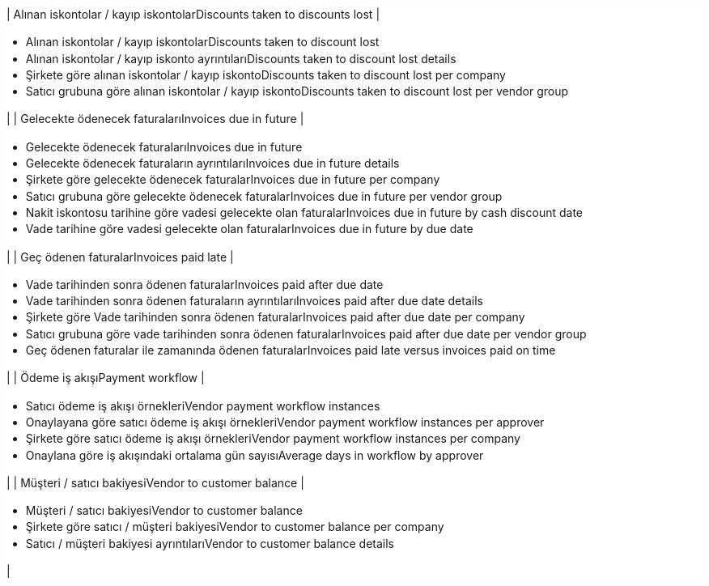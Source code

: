 | <span data-ttu-id="7dfa3-159">Alınan iskontolar / kayıp iskontolar</span><span class="sxs-lookup"><span data-stu-id="7dfa3-159">Discounts taken to discounts lost</span></span> |                                                                             <ul><li><span data-ttu-id="7dfa3-160">Alınan iskontolar / kayıp iskontolar</span><span class="sxs-lookup"><span data-stu-id="7dfa3-160">Discounts taken to discount lost</span></span></li><li><span data-ttu-id="7dfa3-161">Alınan iskontolar / kayıp iskonto ayrıntıları</span><span class="sxs-lookup"><span data-stu-id="7dfa3-161">Discounts taken to discount lost details</span></span></li><li><span data-ttu-id="7dfa3-162">Şirkete göre alınan iskontolar / kayıp iskonto</span><span class="sxs-lookup"><span data-stu-id="7dfa3-162">Discounts taken to discount lost per company</span></span></li><li><span data-ttu-id="7dfa3-163">Satıcı grubuna göre alınan iskontolar / kayıp iskonto</span><span class="sxs-lookup"><span data-stu-id="7dfa3-163">Discounts taken to discount lost per vendor group</span></span></li></ul>                                                                              |
|      <span data-ttu-id="7dfa3-164">Gelecekte ödenecek faturaları</span><span class="sxs-lookup"><span data-stu-id="7dfa3-164">Invoices due in future</span></span>       |                                                 <ul><li><span data-ttu-id="7dfa3-165">Gelecekte ödenecek faturaları</span><span class="sxs-lookup"><span data-stu-id="7dfa3-165">Invoices due in future</span></span></li><li><span data-ttu-id="7dfa3-166">Gelecekte ödenecek faturaların ayrıntıları</span><span class="sxs-lookup"><span data-stu-id="7dfa3-166">Invoices due in future details</span></span></li><li><span data-ttu-id="7dfa3-167">Şirkete göre gelecekte ödenecek faturalar</span><span class="sxs-lookup"><span data-stu-id="7dfa3-167">Invoices due in future per company</span></span></li><li><span data-ttu-id="7dfa3-168">Satıcı grubuna göre gelecekte ödenecek faturalar</span><span class="sxs-lookup"><span data-stu-id="7dfa3-168">Invoices due in future per vendor group</span></span></li><li><span data-ttu-id="7dfa3-169">Nakit iskontosu tarihine göre vadesi gelecekte olan faturalar</span><span class="sxs-lookup"><span data-stu-id="7dfa3-169">Invoices due in future by cash discount date</span></span></li><li><span data-ttu-id="7dfa3-170">Vade tarihine göre vadesi gelecekte olan faturalar</span><span class="sxs-lookup"><span data-stu-id="7dfa3-170">Invoices due in future by due date</span></span></li></ul>                                                  |
|        <span data-ttu-id="7dfa3-171">Geç ödenen faturalar</span><span class="sxs-lookup"><span data-stu-id="7dfa3-171">Invoices paid late</span></span>         |                                                         <ul><li><span data-ttu-id="7dfa3-172">Vade tarihinden sonra ödenen faturalar</span><span class="sxs-lookup"><span data-stu-id="7dfa3-172">Invoices paid after due date</span></span></li><li><span data-ttu-id="7dfa3-173">Vade tarihinden sonra ödenen faturaların ayrıntıları</span><span class="sxs-lookup"><span data-stu-id="7dfa3-173">Invoices paid after due date details</span></span></li><li><span data-ttu-id="7dfa3-174">Şirkete göre Vade tarihinden sonra ödenen faturalar</span><span class="sxs-lookup"><span data-stu-id="7dfa3-174">Invoices paid after due date per company</span></span></li><li><span data-ttu-id="7dfa3-175">Satıcı grubuna göre vade tarihinden sonra ödenen faturalar</span><span class="sxs-lookup"><span data-stu-id="7dfa3-175">Invoices paid after due date per vendor group</span></span></li><li><span data-ttu-id="7dfa3-176">Geç ödenen faturalar ile zamanında ödenen faturalar</span><span class="sxs-lookup"><span data-stu-id="7dfa3-176">Invoices paid late versus invoices paid on time</span></span></li></ul>                                                          |
|         <span data-ttu-id="7dfa3-177">Ödeme iş akışı</span><span class="sxs-lookup"><span data-stu-id="7dfa3-177">Payment workflow</span></span>          |                                                                                <ul><li><span data-ttu-id="7dfa3-178">Satıcı ödeme iş akışı örnekleri</span><span class="sxs-lookup"><span data-stu-id="7dfa3-178">Vendor payment workflow instances</span></span></li><li><span data-ttu-id="7dfa3-179">Onaylayana göre satıcı ödeme iş akışı örnekleri</span><span class="sxs-lookup"><span data-stu-id="7dfa3-179">Vendor payment workflow instances per approver</span></span></li><li><span data-ttu-id="7dfa3-180">Şirkete göre satıcı ödeme iş akışı örnekleri</span><span class="sxs-lookup"><span data-stu-id="7dfa3-180">Vendor payment workflow instances per company</span></span></li><li><span data-ttu-id="7dfa3-181">Onaylana göre iş akışındaki ortalama gün sayısı</span><span class="sxs-lookup"><span data-stu-id="7dfa3-181">Average days in workflow by approver</span></span></li></ul>                                                                                |
|    <span data-ttu-id="7dfa3-182">Müşteri / satıcı bakiyesi</span><span class="sxs-lookup"><span data-stu-id="7dfa3-182">Vendor to customer balance</span></span>     |                                                                                                                   <ul><li><span data-ttu-id="7dfa3-183">Müşteri / satıcı bakiyesi</span><span class="sxs-lookup"><span data-stu-id="7dfa3-183">Vendor to customer balance</span></span></li><li><span data-ttu-id="7dfa3-184">Şirkete göre satıcı / müşteri bakiyesi</span><span class="sxs-lookup"><span data-stu-id="7dfa3-184">Vendor to customer balance per company</span></span></li><li><span data-ttu-id="7dfa3-185">Satıcı / müşteri bakiyesi ayrıntıları</span><span class="sxs-lookup"><span data-stu-id="7dfa3-185">Vendor to customer balance details</span></span></li></ul>                                                                                                                    |